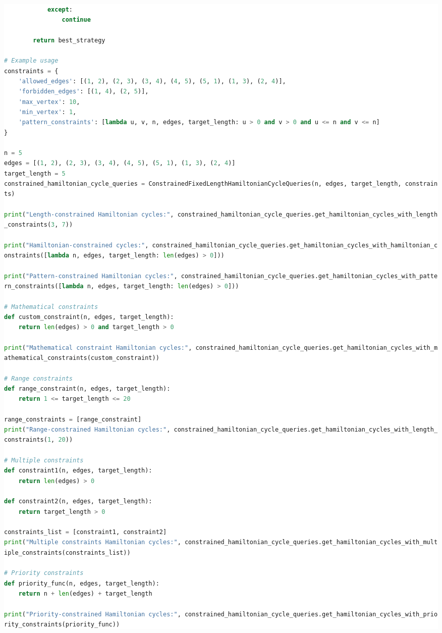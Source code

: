 ```python
            except:
                continue
        
        return best_strategy

# Example usage
constraints = {
    'allowed_edges': [(1, 2), (2, 3), (3, 4), (4, 5), (5, 1), (1, 3), (2, 4)],
    'forbidden_edges': [(1, 4), (2, 5)],
    'max_vertex': 10,
    'min_vertex': 1,
    'pattern_constraints': [lambda u, v, n, edges, target_length: u > 0 and v > 0 and u <= n and v <= n]
}

n = 5
edges = [(1, 2), (2, 3), (3, 4), (4, 5), (5, 1), (1, 3), (2, 4)]
target_length = 5
constrained_hamiltonian_cycle_queries = ConstrainedFixedLengthHamiltonianCycleQueries(n, edges, target_length, constraints)

print("Length-constrained Hamiltonian cycles:", constrained_hamiltonian_cycle_queries.get_hamiltonian_cycles_with_length_constraints(3, 7))

print("Hamiltonian-constrained cycles:", constrained_hamiltonian_cycle_queries.get_hamiltonian_cycles_with_hamiltonian_constraints([lambda n, edges, target_length: len(edges) > 0]))

print("Pattern-constrained Hamiltonian cycles:", constrained_hamiltonian_cycle_queries.get_hamiltonian_cycles_with_pattern_constraints([lambda n, edges, target_length: len(edges) > 0]))

# Mathematical constraints
def custom_constraint(n, edges, target_length):
    return len(edges) > 0 and target_length > 0

print("Mathematical constraint Hamiltonian cycles:", constrained_hamiltonian_cycle_queries.get_hamiltonian_cycles_with_mathematical_constraints(custom_constraint))

# Range constraints
def range_constraint(n, edges, target_length):
    return 1 <= target_length <= 20

range_constraints = [range_constraint]
print("Range-constrained Hamiltonian cycles:", constrained_hamiltonian_cycle_queries.get_hamiltonian_cycles_with_length_constraints(1, 20))

# Multiple constraints
def constraint1(n, edges, target_length):
    return len(edges) > 0

def constraint2(n, edges, target_length):
    return target_length > 0

constraints_list = [constraint1, constraint2]
print("Multiple constraints Hamiltonian cycles:", constrained_hamiltonian_cycle_queries.get_hamiltonian_cycles_with_multiple_constraints(constraints_list))

# Priority constraints
def priority_func(n, edges, target_length):
    return n + len(edges) + target_length

print("Priority-constrained Hamiltonian cycles:", constrained_hamiltonian_cycle_queries.get_hamiltonian_cycles_with_priority_constraints(priority_func))

```